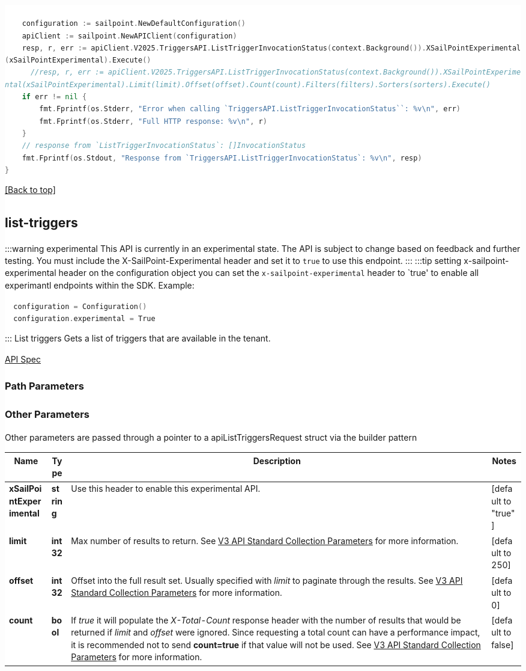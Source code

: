 ```go

    configuration := sailpoint.NewDefaultConfiguration()
    apiClient := sailpoint.NewAPIClient(configuration)
    resp, r, err := apiClient.V2025.TriggersAPI.ListTriggerInvocationStatus(context.Background()).XSailPointExperimental(xSailPointExperimental).Execute()
	  //resp, r, err := apiClient.V2025.TriggersAPI.ListTriggerInvocationStatus(context.Background()).XSailPointExperimental(xSailPointExperimental).Limit(limit).Offset(offset).Count(count).Filters(filters).Sorters(sorters).Execute()
    if err != nil {
	    fmt.Fprintf(os.Stderr, "Error when calling `TriggersAPI.ListTriggerInvocationStatus``: %v\n", err)
	    fmt.Fprintf(os.Stderr, "Full HTTP response: %v\n", r)
    }
    // response from `ListTriggerInvocationStatus`: []InvocationStatus
    fmt.Fprintf(os.Stdout, "Response from `TriggersAPI.ListTriggerInvocationStatus`: %v\n", resp)
}
```

[[Back to top]](#)

## list-triggers
:::warning experimental 
This API is currently in an experimental state. The API is subject to change based on feedback and further testing. You must include the X-SailPoint-Experimental header and set it to `true` to use this endpoint.
:::
:::tip setting x-sailpoint-experimental header
 on the configuration object you can set the `x-sailpoint-experimental` header to `true' to enable all experimantl endpoints within the SDK.
 Example:
 ```go
   configuration = Configuration()
   configuration.experimental = True
 ```
:::
List triggers
Gets a list of triggers that are available in the tenant.

[API Spec](https://developer.sailpoint.com/docs/api/v2025/list-triggers)

### Path Parameters



### Other Parameters

Other parameters are passed through a pointer to a apiListTriggersRequest struct via the builder pattern


Name | Type | Description  | Notes
------------- | ------------- | ------------- | -------------
 **xSailPointExperimental** | **string** | Use this header to enable this experimental API. | [default to &quot;true&quot;]
 **limit** | **int32** | Max number of results to return. See [V3 API Standard Collection Parameters](https://developer.sailpoint.com/idn/api/standard-collection-parameters) for more information. | [default to 250]
 **offset** | **int32** | Offset into the full result set. Usually specified with *limit* to paginate through the results. See [V3 API Standard Collection Parameters](https://developer.sailpoint.com/idn/api/standard-collection-parameters) for more information. | [default to 0]
 **count** | **bool** | If *true* it will populate the *X-Total-Count* response header with the number of results that would be returned if *limit* and *offset* were ignored.  Since requesting a total count can have a performance impact, it is recommended not to send **count&#x3D;true** if that value will not be used.  See [V3 API Standard Collection Parameters](https://developer.sailpoint.com/idn/api/standard-collection-parameters) for more information. | [default to false]